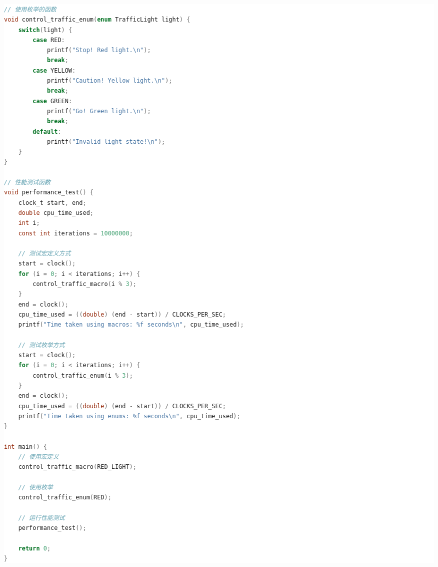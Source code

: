 ```c
// 使用枚举的函数
void control_traffic_enum(enum TrafficLight light) {
    switch(light) {
        case RED:
            printf("Stop! Red light.\n");
            break;
        case YELLOW:
            printf("Caution! Yellow light.\n");
            break;
        case GREEN:
            printf("Go! Green light.\n");
            break;
        default:
            printf("Invalid light state!\n");
    }
}

// 性能测试函数
void performance_test() {
    clock_t start, end;
    double cpu_time_used;
    int i;
    const int iterations = 10000000;

    // 测试宏定义方式
    start = clock();
    for (i = 0; i < iterations; i++) {
        control_traffic_macro(i % 3);
    }
    end = clock();
    cpu_time_used = ((double) (end - start)) / CLOCKS_PER_SEC;
    printf("Time taken using macros: %f seconds\n", cpu_time_used);

    // 测试枚举方式
    start = clock();
    for (i = 0; i < iterations; i++) {
        control_traffic_enum(i % 3);
    }
    end = clock();
    cpu_time_used = ((double) (end - start)) / CLOCKS_PER_SEC;
    printf("Time taken using enums: %f seconds\n", cpu_time_used);
}

int main() {
    // 使用宏定义
    control_traffic_macro(RED_LIGHT);
    
    // 使用枚举
    control_traffic_enum(RED);

    // 运行性能测试
    performance_test();

    return 0;
}
```

